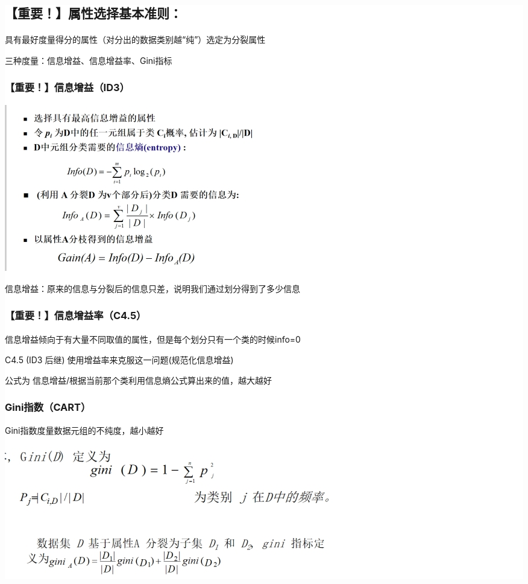 ## 【重要！】**属性选择基本准则：**

具有最好度量得分的属性（对分出的数据类别越“纯”）选定为分裂属性

三种度量：信息增益、信息增益率、Gini指标

### 【重要！】信息增益（ID3）

![img](数据挖掘期末复习.assets/wps13.jpg)

信息增益：原来的信息与分裂后的信息只差，说明我们通过划分得到了多少信息

### 【重要！】信息增益率（C4.5）

信息增益倾向于有大量不同取值的属性，但是每个划分只有一个类的时候info=0

C4.5 (ID3 后继) 使用增益率来克服这一问题(规范化信息增益)

公式为 信息增益/根据当前那个类利用信息熵公式算出来的值，越大越好

### Gini指数（CART）

Gini指数度量数据元组的不纯度，越小越好

![img](数据挖掘期末复习.assets/wps14.jpg)

![img](数据挖掘期末复习.assets/wps15.jpg)
